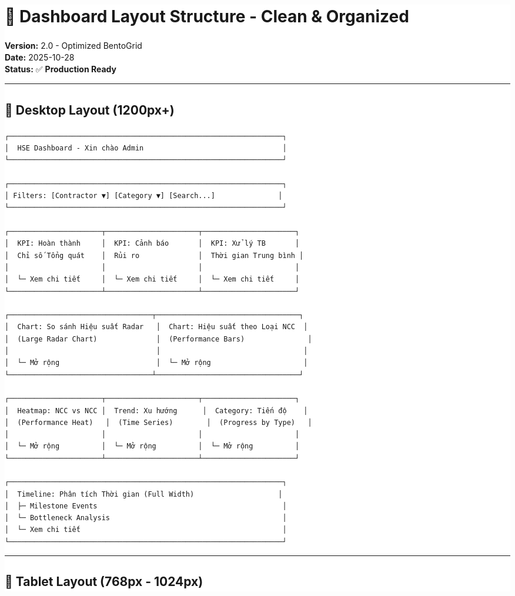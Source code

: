 # 🎨 Dashboard Layout Structure - Clean & Organized

**Version:** 2.0 - Optimized BentoGrid  
**Date:** 2025-10-28  
**Status:** ✅ **Production Ready**

---

## 📐 Desktop Layout (1200px+)

```
┌─────────────────────────────────────────────────────────────────┐
│  HSE Dashboard - Xin chào Admin                                 │
└─────────────────────────────────────────────────────────────────┘

┌─────────────────────────────────────────────────────────────────┐
│ Filters: [Contractor ▼] [Category ▼] [Search...]               │
└─────────────────────────────────────────────────────────────────┘

┌──────────────────────┬──────────────────────┬──────────────────────┐
│  KPI: Hoàn thành     │  KPI: Cảnh báo       │  KPI: Xử lý TB       │
│  Chỉ số Tổng quát    │  Rủi ro              │  Thời gian Trung bình │
│                      │                      │                      │
│  └─ Xem chi tiết     │  └─ Xem chi tiết     │  └─ Xem chi tiết     │
└──────────────────────┴──────────────────────┴──────────────────────┘

┌──────────────────────────────────┬──────────────────────────────────┐
│  Chart: So sánh Hiệu suất Radar   │  Chart: Hiệu suất theo Loại NCC  │
│  (Large Radar Chart)              │  (Performance Bars)               │
│                                   │                                  │
│  └─ Mở rộng                       │  └─ Mở rộng                      │
└──────────────────────────────────┴──────────────────────────────────┘

┌──────────────────────┬──────────────────────┬──────────────────────┐
│  Heatmap: NCC vs NCC │  Trend: Xu hướng      │  Category: Tiến độ    │
│  (Performance Heat)   │  (Time Series)        │  (Progress by Type)   │
│                      │                      │                      │
│  └─ Mở rộng          │  └─ Mở rộng          │  └─ Mở rộng          │
└──────────────────────┴──────────────────────┴──────────────────────┘

┌─────────────────────────────────────────────────────────────────┐
│  Timeline: Phân tích Thời gian (Full Width)                    │
│  ├─ Milestone Events                                            │
│  └─ Bottleneck Analysis                                         │
│  └─ Xem chi tiết                                                │
└─────────────────────────────────────────────────────────────────┘
```

---

## 📱 Tablet Layout (768px - 1024px)

